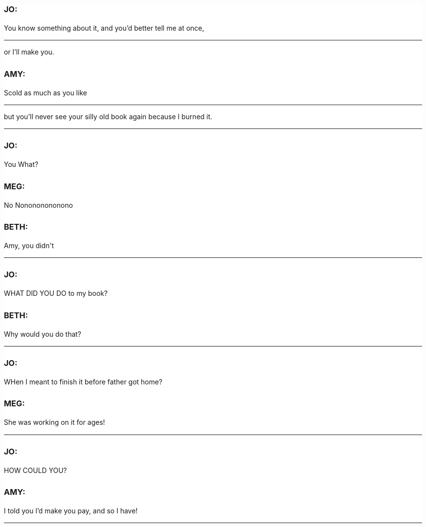 
### JO:
You know something about it, and you’d better tell me at once, 

---

or I’ll make you.

### AMY:
Scold as much as you like 

---

but you’ll never see your silly old book again   because I burned it.

---

### JO:
You What?

### MEG:
No Nonononononono

### BETH:
Amy, you didn't

---

### JO:
WHAT DID YOU DO to my book?

### BETH:
Why would you do that?

---

### JO:
WHen I meant to finish it before father got home?

### MEG:
She was working on it for ages!

---

### JO:
HOW COULD YOU?

### AMY:
I told you I’d make you pay, and so I have!

---
